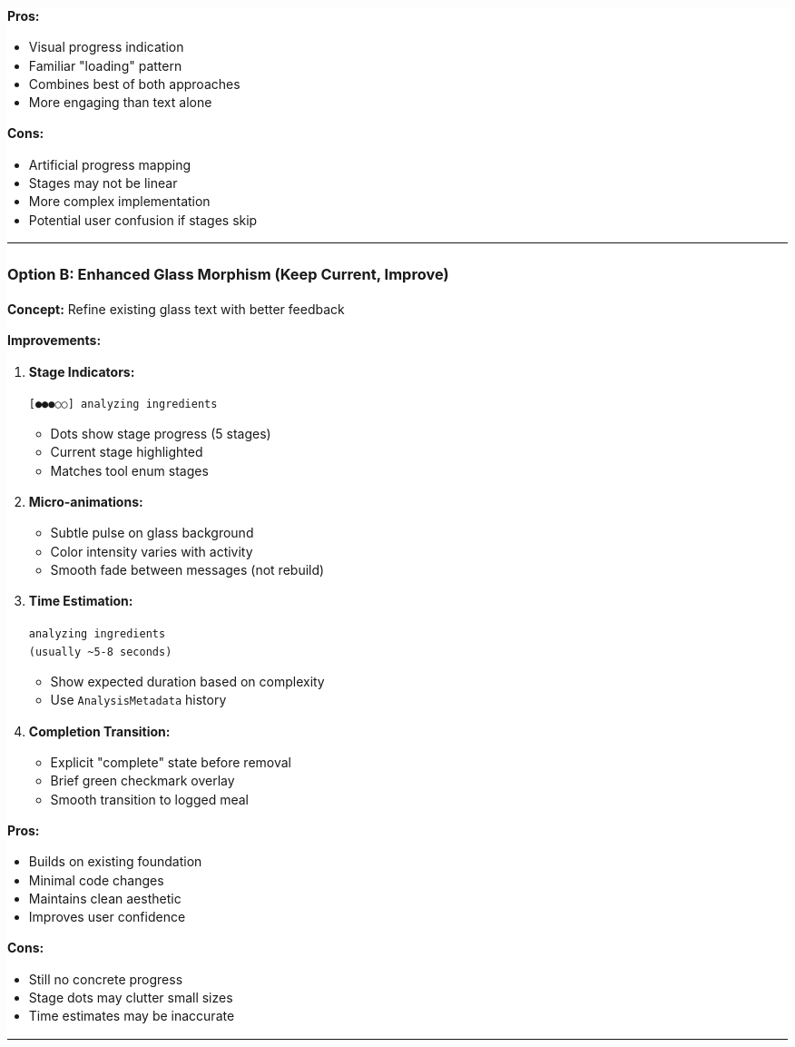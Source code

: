 **Pros:**
- Visual progress indication
- Familiar "loading" pattern
- Combines best of both approaches
- More engaging than text alone

**Cons:**
- Artificial progress mapping
- Stages may not be linear
- More complex implementation
- Potential user confusion if stages skip

---

### Option B: Enhanced Glass Morphism (Keep Current, Improve)

**Concept:** Refine existing glass text with better feedback

**Improvements:**
1. **Stage Indicators:**
   ```
   [●●●○○] analyzing ingredients
   ```
   - Dots show stage progress (5 stages)
   - Current stage highlighted
   - Matches tool enum stages

2. **Micro-animations:**
   - Subtle pulse on glass background
   - Color intensity varies with activity
   - Smooth fade between messages (not rebuild)

3. **Time Estimation:**
   ```
   analyzing ingredients
   (usually ~5-8 seconds)
   ```
   - Show expected duration based on complexity
   - Use `AnalysisMetadata` history

4. **Completion Transition:**
   - Explicit "complete" state before removal
   - Brief green checkmark overlay
   - Smooth transition to logged meal

**Pros:**
- Builds on existing foundation
- Minimal code changes
- Maintains clean aesthetic
- Improves user confidence

**Cons:**
- Still no concrete progress
- Stage dots may clutter small sizes
- Time estimates may be inaccurate

---
